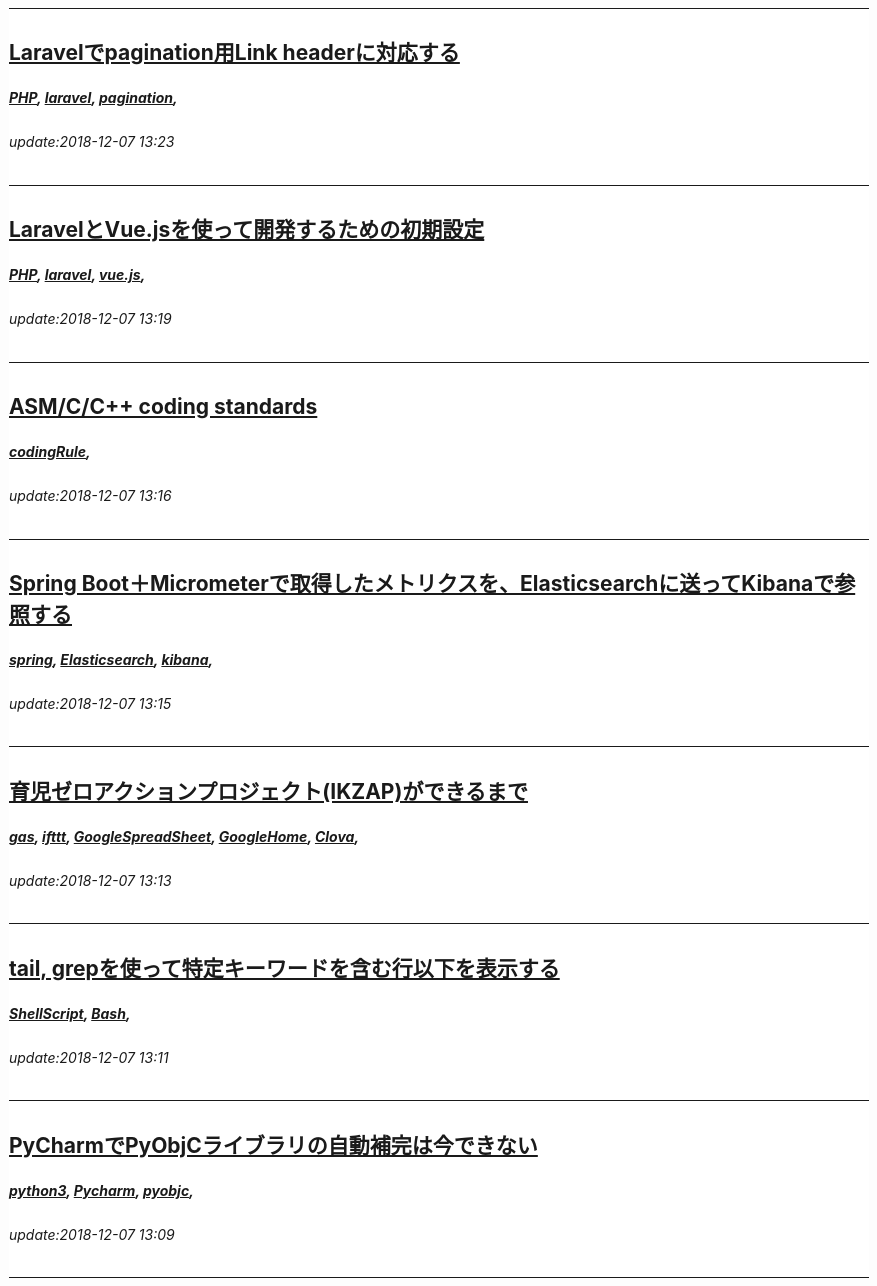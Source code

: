 
---
## [Laravelでpagination用Link headerに対応する](https://qiita.com/geerpm/items/e1ca7a03e8fa64e19d62)
##### [PHP](https://qiita.com/tags/PHP), [laravel](https://qiita.com/tags/laravel), [pagination](https://qiita.com/tags/pagination), 
###### update:2018-12-07 13:23
---
## [LaravelとVue.jsを使って開発するための初期設定](https://qiita.com/HiroyoshiMori/items/df12c0319558c6f9d405)
##### [PHP](https://qiita.com/tags/PHP), [laravel](https://qiita.com/tags/laravel), [vue.js](https://qiita.com/tags/vue.js), 
###### update:2018-12-07 13:19
---
## [ASM/C/C++ coding standards](https://qiita.com/kaizen_nagoya/items/ef6ae25f0e9736deca48)
##### [codingRule](https://qiita.com/tags/codingRule), 
###### update:2018-12-07 13:16
---
## [Spring Boot＋Micrometerで取得したメトリクスを、Elasticsearchに送ってKibanaで参照する](https://qiita.com/charon/items/1d0ca185220ab1e78b65)
##### [spring](https://qiita.com/tags/spring), [Elasticsearch](https://qiita.com/tags/Elasticsearch), [kibana](https://qiita.com/tags/kibana), 
###### update:2018-12-07 13:15
---
## [育児ゼロアクションプロジェクト(IKZAP)ができるまで](https://qiita.com/valitoh/items/02cdbbdaa24d4c0d99a7)
##### [gas](https://qiita.com/tags/gas), [ifttt](https://qiita.com/tags/ifttt), [GoogleSpreadSheet](https://qiita.com/tags/GoogleSpreadSheet), [GoogleHome](https://qiita.com/tags/GoogleHome), [Clova](https://qiita.com/tags/Clova), 
###### update:2018-12-07 13:13
---
## [tail, grepを使って特定キーワードを含む行以下を表示する](https://qiita.com/hirosemi/items/ae5d75d83b69177a0580)
##### [ShellScript](https://qiita.com/tags/ShellScript), [Bash](https://qiita.com/tags/Bash), 
###### update:2018-12-07 13:11
---
## [PyCharmでPyObjCライブラリの自動補完は今できない](https://qiita.com/sh141/items/18469c01337bb80e4aba)
##### [python3](https://qiita.com/tags/python3), [Pycharm](https://qiita.com/tags/Pycharm), [pyobjc](https://qiita.com/tags/pyobjc), 
###### update:2018-12-07 13:09
---